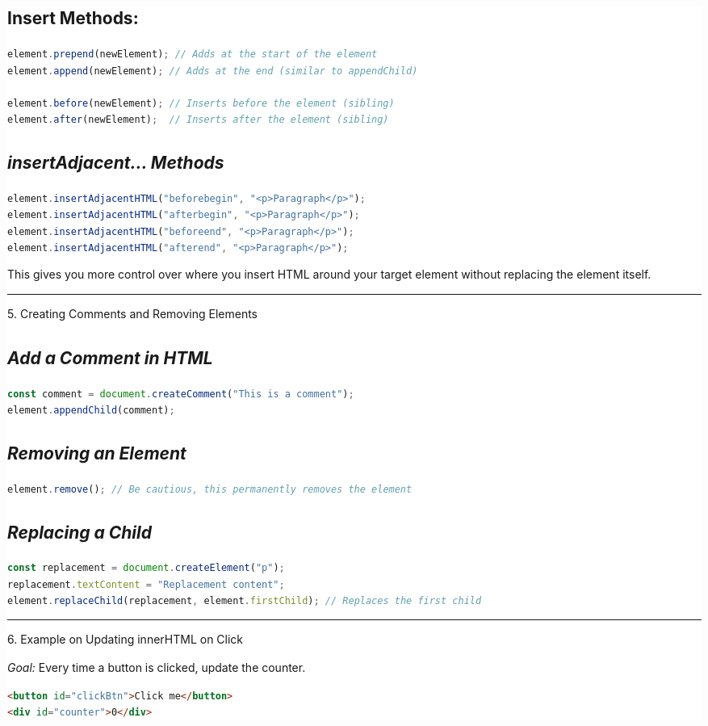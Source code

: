 ## **Insert Methods:**

```javascript
element.prepend(newElement); // Adds at the start of the element
element.append(newElement); // Adds at the end (similar to appendChild)

element.before(newElement); // Inserts before the element (sibling)
element.after(newElement);  // Inserts after the element (sibling)
```

## *insertAdjacent... Methods*
```javascript
element.insertAdjacentHTML("beforebegin", "<p>Paragraph</p>");
element.insertAdjacentHTML("afterbegin", "<p>Paragraph</p>");
element.insertAdjacentHTML("beforeend", "<p>Paragraph</p>");
element.insertAdjacentHTML("afterend", "<p>Paragraph</p>");
```
This gives you more control over where you insert HTML around your target element without replacing the element itself.

---

<span class="section-heading">5. Creating Comments and Removing Elements</span>

## *Add a Comment in HTML*

```javascript
const comment = document.createComment("This is a comment");
element.appendChild(comment);
```

## *Removing an Element*
```javascript
element.remove(); // Be cautious, this permanently removes the element
```

## *Replacing a Child*
```javascript
const replacement = document.createElement("p");
replacement.textContent = "Replacement content";
element.replaceChild(replacement, element.firstChild); // Replaces the first child
```

---

<span class="section-heading">6. Example on Updating innerHTML on Click</span>

*Goal:* Every time a button is clicked, update the counter.

```html
<button id="clickBtn">Click me</button>
<div id="counter">0</div>
```
